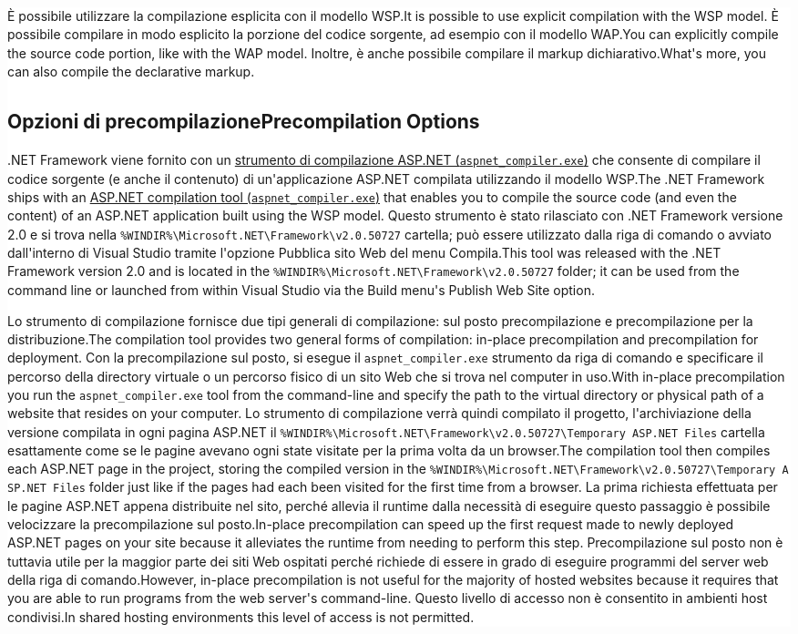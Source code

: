 <span data-ttu-id="0c8ba-154">È possibile utilizzare la compilazione esplicita con il modello WSP.</span><span class="sxs-lookup"><span data-stu-id="0c8ba-154">It is possible to use explicit compilation with the WSP model.</span></span> <span data-ttu-id="0c8ba-155">È possibile compilare in modo esplicito la porzione del codice sorgente, ad esempio con il modello WAP.</span><span class="sxs-lookup"><span data-stu-id="0c8ba-155">You can explicitly compile the source code portion, like with the WAP model.</span></span> <span data-ttu-id="0c8ba-156">Inoltre, è anche possibile compilare il markup dichiarativo.</span><span class="sxs-lookup"><span data-stu-id="0c8ba-156">What's more, you can also compile the declarative markup.</span></span>

## <a name="precompilation-options"></a><span data-ttu-id="0c8ba-157">Opzioni di precompilazione</span><span class="sxs-lookup"><span data-stu-id="0c8ba-157">Precompilation Options</span></span>

<span data-ttu-id="0c8ba-158">.NET Framework viene fornito con un [strumento di compilazione ASP.NET (`aspnet_compiler.exe`)](https://msdn.microsoft.com/library/ms229863.aspx) che consente di compilare il codice sorgente (e anche il contenuto) di un'applicazione ASP.NET compilata utilizzando il modello WSP.</span><span class="sxs-lookup"><span data-stu-id="0c8ba-158">The .NET Framework ships with an [ASP.NET compilation tool (`aspnet_compiler.exe`)](https://msdn.microsoft.com/library/ms229863.aspx) that enables you to compile the source code (and even the content) of an ASP.NET application built using the WSP model.</span></span> <span data-ttu-id="0c8ba-159">Questo strumento è stato rilasciato con .NET Framework versione 2.0 e si trova nella `%WINDIR%\Microsoft.NET\Framework\v2.0.50727` cartella; può essere utilizzato dalla riga di comando o avviato dall'interno di Visual Studio tramite l'opzione Pubblica sito Web del menu Compila.</span><span class="sxs-lookup"><span data-stu-id="0c8ba-159">This tool was released with the .NET Framework version 2.0 and is located in the `%WINDIR%\Microsoft.NET\Framework\v2.0.50727` folder; it can be used from the command line or launched from within Visual Studio via the Build menu's Publish Web Site option.</span></span>

<span data-ttu-id="0c8ba-160">Lo strumento di compilazione fornisce due tipi generali di compilazione: sul posto precompilazione e precompilazione per la distribuzione.</span><span class="sxs-lookup"><span data-stu-id="0c8ba-160">The compilation tool provides two general forms of compilation: in-place precompilation and precompilation for deployment.</span></span> <span data-ttu-id="0c8ba-161">Con la precompilazione sul posto, si esegue il `aspnet_compiler.exe` strumento da riga di comando e specificare il percorso della directory virtuale o un percorso fisico di un sito Web che si trova nel computer in uso.</span><span class="sxs-lookup"><span data-stu-id="0c8ba-161">With in-place precompilation you run the `aspnet_compiler.exe` tool from the command-line and specify the path to the virtual directory or physical path of a website that resides on your computer.</span></span> <span data-ttu-id="0c8ba-162">Lo strumento di compilazione verrà quindi compilato il progetto, l'archiviazione della versione compilata in ogni pagina ASP.NET il `%WINDIR%\Microsoft.NET\Framework\v2.0.50727\Temporary ASP.NET Files` cartella esattamente come se le pagine avevano ogni state visitate per la prima volta da un browser.</span><span class="sxs-lookup"><span data-stu-id="0c8ba-162">The compilation tool then compiles each ASP.NET page in the project, storing the compiled version in the `%WINDIR%\Microsoft.NET\Framework\v2.0.50727\Temporary ASP.NET Files` folder just like if the pages had each been visited for the first time from a browser.</span></span> <span data-ttu-id="0c8ba-163">La prima richiesta effettuata per le pagine ASP.NET appena distribuite nel sito, perché allevia il runtime dalla necessità di eseguire questo passaggio è possibile velocizzare la precompilazione sul posto.</span><span class="sxs-lookup"><span data-stu-id="0c8ba-163">In-place precompilation can speed up the first request made to newly deployed ASP.NET pages on your site because it alleviates the runtime from needing to perform this step.</span></span> <span data-ttu-id="0c8ba-164">Precompilazione sul posto non è tuttavia utile per la maggior parte dei siti Web ospitati perché richiede di essere in grado di eseguire programmi del server web della riga di comando.</span><span class="sxs-lookup"><span data-stu-id="0c8ba-164">However, in-place precompilation is not useful for the majority of hosted websites because it requires that you are able to run programs from the web server's command-line.</span></span> <span data-ttu-id="0c8ba-165">Questo livello di accesso non è consentito in ambienti host condivisi.</span><span class="sxs-lookup"><span data-stu-id="0c8ba-165">In shared hosting environments this level of access is not permitted.</span></span>
